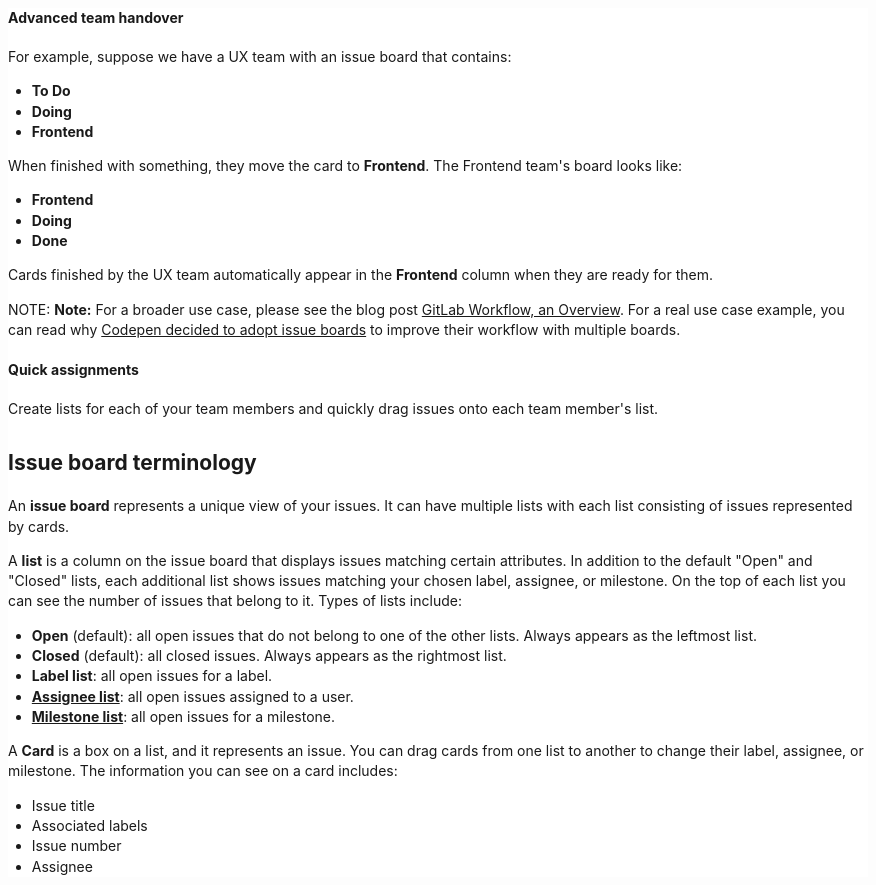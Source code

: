 #### Advanced team handover

For example, suppose we have a UX team with an issue board that contains:

- **To Do**
- **Doing**
- **Frontend**

When finished with something, they move the card to **Frontend**. The Frontend team's board looks like:

- **Frontend**
- **Doing**
- **Done**

Cards finished by the UX team automatically appear in the **Frontend** column when they are ready
for them.

NOTE: **Note:**
For a broader use case, please see the blog post
[GitLab Workflow, an Overview](https://about.gitlab.com/blog/2016/10/25/gitlab-workflow-an-overview/#gitlab-workflow-use-case-scenario).
For a real use case example, you can read why
[Codepen decided to adopt issue boards](https://about.gitlab.com/blog/2017/01/27/codepen-welcome-to-gitlab/#project-management-everything-in-one-place)
to improve their workflow with multiple boards.

#### Quick assignments

Create lists for each of your team members and quickly drag issues onto each team member's list.

## Issue board terminology

An **issue board** represents a unique view of your issues. It can have multiple lists with each
list consisting of issues represented by cards.

A **list** is a column on the issue board that displays issues matching certain attributes.
In addition to the default "Open" and "Closed" lists, each additional list shows issues matching
your chosen label, assignee, or milestone. On the top of each list you can see the number of issues
that belong to it. Types of lists include:

- **Open** (default): all open issues that do not belong to one of the other lists.
  Always appears as the leftmost list.
- **Closed** (default): all closed issues. Always appears as the rightmost list.
- **Label list**: all open issues for a label.
- [**Assignee list**](#assignee-lists): all open issues assigned to a user.
- [**Milestone list**](#milestone-lists): all open issues for a milestone.

A **Card** is a box on a list, and it represents an issue. You can drag cards from one list to
another to change their label, assignee, or milestone. The information you can see on a
card includes:

- Issue title
- Associated labels
- Issue number
- Assignee
